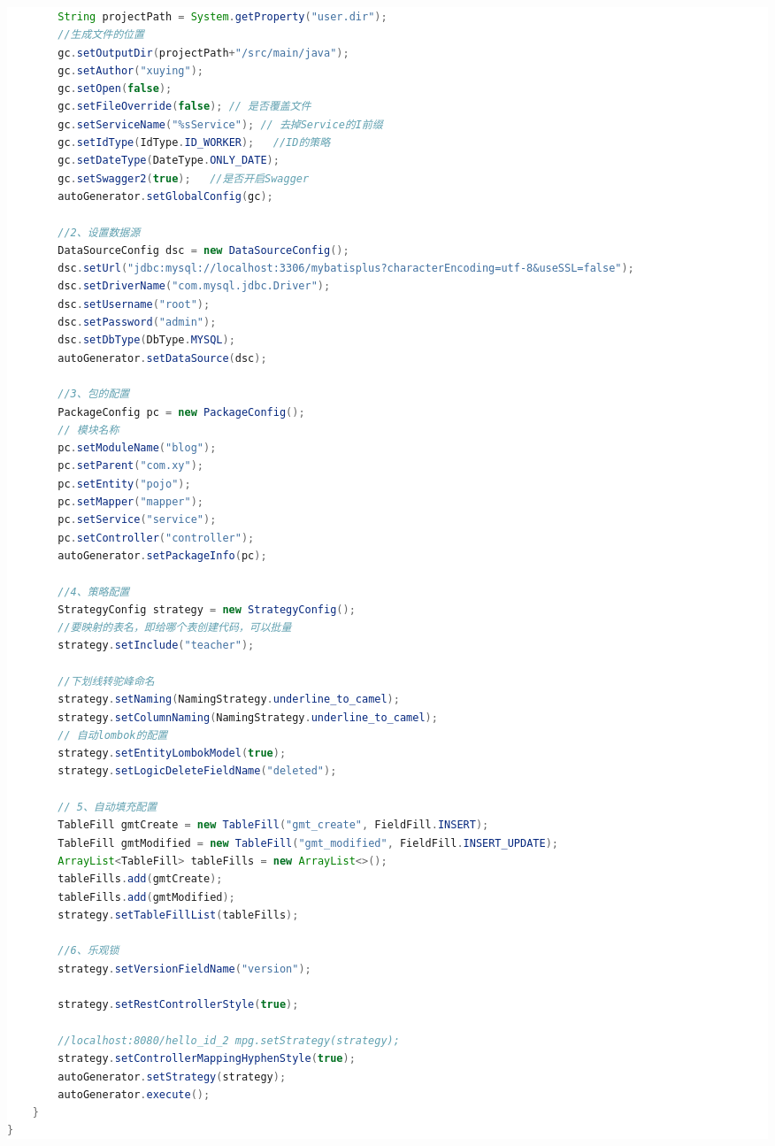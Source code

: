 ```java
        String projectPath = System.getProperty("user.dir");
        //生成文件的位置
        gc.setOutputDir(projectPath+"/src/main/java");
        gc.setAuthor("xuying");
        gc.setOpen(false);
        gc.setFileOverride(false); // 是否覆盖文件
        gc.setServiceName("%sService"); // 去掉Service的I前缀
        gc.setIdType(IdType.ID_WORKER);   //ID的策略
        gc.setDateType(DateType.ONLY_DATE); 
        gc.setSwagger2(true);   //是否开启Swagger
        autoGenerator.setGlobalConfig(gc);

        //2、设置数据源
        DataSourceConfig dsc = new DataSourceConfig();
        dsc.setUrl("jdbc:mysql://localhost:3306/mybatisplus?characterEncoding=utf-8&useSSL=false");
        dsc.setDriverName("com.mysql.jdbc.Driver");
        dsc.setUsername("root");
        dsc.setPassword("admin");
        dsc.setDbType(DbType.MYSQL);
        autoGenerator.setDataSource(dsc);

        //3、包的配置
        PackageConfig pc = new PackageConfig();
        // 模块名称
        pc.setModuleName("blog");
        pc.setParent("com.xy");
        pc.setEntity("pojo");
        pc.setMapper("mapper");
        pc.setService("service");
        pc.setController("controller");
        autoGenerator.setPackageInfo(pc);
        
        //4、策略配置
        StrategyConfig strategy = new StrategyConfig();
        //要映射的表名，即给哪个表创建代码，可以批量
        strategy.setInclude("teacher");  

        //下划线转驼峰命名
        strategy.setNaming(NamingStrategy.underline_to_camel);
        strategy.setColumnNaming(NamingStrategy.underline_to_camel);
        // 自动lombok的配置
        strategy.setEntityLombokModel(true); 
        strategy.setLogicDeleteFieldName("deleted");

        // 5、自动填充配置
        TableFill gmtCreate = new TableFill("gmt_create", FieldFill.INSERT);
        TableFill gmtModified = new TableFill("gmt_modified", FieldFill.INSERT_UPDATE);
        ArrayList<TableFill> tableFills = new ArrayList<>();
        tableFills.add(gmtCreate);
        tableFills.add(gmtModified);
        strategy.setTableFillList(tableFills);

        //6、乐观锁
        strategy.setVersionFieldName("version");

        strategy.setRestControllerStyle(true);
        
        //localhost:8080/hello_id_2 mpg.setStrategy(strategy);
        strategy.setControllerMappingHyphenStyle(true); 
        autoGenerator.setStrategy(strategy);
        autoGenerator.execute();
    }
}
```